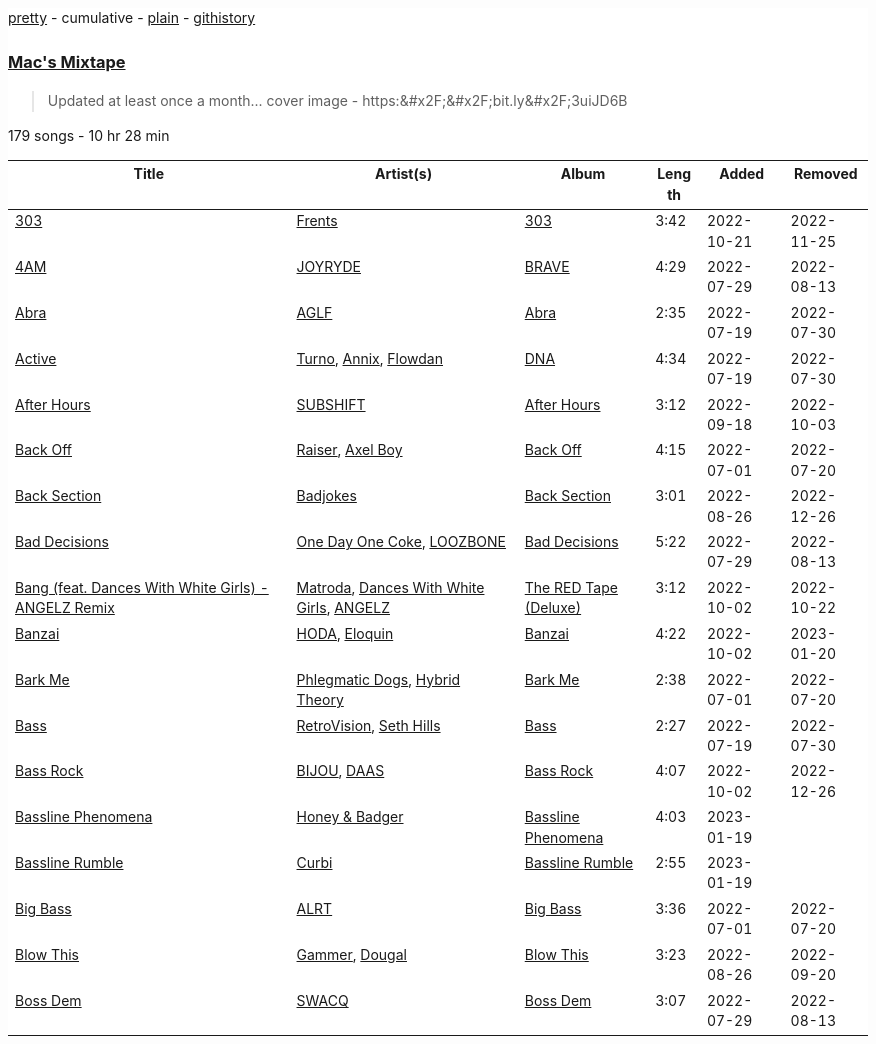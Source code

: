 [pretty](/playlists/pretty/6JPMYu8YxGHBQ2Qv52JRaj.md) - cumulative - [plain](/playlists/plain/6JPMYu8YxGHBQ2Qv52JRaj) - [githistory](https://github.githistory.xyz/mackorone/spotify-playlist-archive/blob/main/playlists/plain/6JPMYu8YxGHBQ2Qv52JRaj)

### [Mac's Mixtape](https://open.spotify.com/playlist/6JPMYu8YxGHBQ2Qv52JRaj)

> Updated at least once a month..\. cover image \- https:&\#x2F;&\#x2F;bit.ly&\#x2F;3uiJD6B

179 songs - 10 hr 28 min

| Title | Artist(s) | Album | Length | Added | Removed |
|---|---|---|---|---|---|
| [303](https://open.spotify.com/track/1WtgcbkJWkOKNBBOSIHURs) | [Frents](https://open.spotify.com/artist/4vc5Jd6VrKpKcsimzyMYFK) | [303](https://open.spotify.com/album/29kh9dk0Uqd1gWhONMuulc) | 3:42 | 2022-10-21 | 2022-11-25 |
| [4AM](https://open.spotify.com/track/47N4xRBjtdqmwmoL3cZXar) | [JOYRYDE](https://open.spotify.com/artist/24neLwyYRyj4ItaGnFeIT0) | [BRAVE](https://open.spotify.com/album/5cIB4XHB34ZpVmaSzzhiOB) | 4:29 | 2022-07-29 | 2022-08-13 |
| [Abra](https://open.spotify.com/track/4DB4uMofaOI0tejIe26XGI) | [AGLF](https://open.spotify.com/artist/6xGwO3Ev8tb2hk8J5N9OdG) | [Abra](https://open.spotify.com/album/73QJDc0XOLeUvA0ZbpoaHH) | 2:35 | 2022-07-19 | 2022-07-30 |
| [Active](https://open.spotify.com/track/2gfn7kbXStWZLzzGJVrVVX) | [Turno](https://open.spotify.com/artist/1TVDml0EOLsjUxBCFzqWes), [Annix](https://open.spotify.com/artist/0llNeW8Q52i2sxV7DsFASR), [Flowdan](https://open.spotify.com/artist/07CimrZi5vs9iEao47TNQ4) | [DNA](https://open.spotify.com/album/34PRqIXi8aFVD7UI0BrA22) | 4:34 | 2022-07-19 | 2022-07-30 |
| [After Hours](https://open.spotify.com/track/1RsPpQPKq3REgPS2reByKR) | [SUBSHIFT](https://open.spotify.com/artist/6oj23vhIuGx4bOqVmQ9oOo) | [After Hours](https://open.spotify.com/album/0xHSBEVtHFggmTWPKLXYtl) | 3:12 | 2022-09-18 | 2022-10-03 |
| [Back Off](https://open.spotify.com/track/1iDMmuWgPsVzosoX5cC2oy) | [Raiser](https://open.spotify.com/artist/5W4votwq5V1cHZpfFhm8Er), [Axel Boy](https://open.spotify.com/artist/4DabGEOrvBxxta0YlaaJpJ) | [Back Off](https://open.spotify.com/album/7IQ1hzoJ7ltY8DSsRaoNQs) | 4:15 | 2022-07-01 | 2022-07-20 |
| [Back Section](https://open.spotify.com/track/5S8fXbHb1pba7hdpLXMizX) | [Badjokes](https://open.spotify.com/artist/4zE0NW3CyaxTBIulekUFMD) | [Back Section](https://open.spotify.com/album/2zZxulsD3qSVWp1neTRE9b) | 3:01 | 2022-08-26 | 2022-12-26 |
| [Bad Decisions](https://open.spotify.com/track/0FD5t2rMV43zz3OFHeaBRN) | [One Day One Coke](https://open.spotify.com/artist/2B7tdyU1J3iiUU3AiKYxaX), [LOOZBONE](https://open.spotify.com/artist/41mgVbCJxhUtr9o9EpRchx) | [Bad Decisions](https://open.spotify.com/album/67Y9ehbdVAj2fonQYr8SFj) | 5:22 | 2022-07-29 | 2022-08-13 |
| [Bang \(feat\. Dances With White Girls\) \- ANGELZ Remix](https://open.spotify.com/track/2CwrfXaGKfIavXNbnZ2mmY) | [Matroda](https://open.spotify.com/artist/45lcbTsX07JWzmTIjcdyBz), [Dances With White Girls](https://open.spotify.com/artist/1XwL3qdo0jPmliKRgxY5TL), [ANGELZ](https://open.spotify.com/artist/7tbMem2T4rnyYKXiUYJPCn) | [The RED Tape \(Deluxe\)](https://open.spotify.com/album/2I1vC9WZCG47pIFi37kmFn) | 3:12 | 2022-10-02 | 2022-10-22 |
| [Banzai](https://open.spotify.com/track/5lERF7OCLtnZthQFVGpENu) | [HODA](https://open.spotify.com/artist/6947jU93LuBHWx7OLAh9gx), [Eloquin](https://open.spotify.com/artist/6tRzzi6vUGERNBRbOkaOa1) | [Banzai](https://open.spotify.com/album/7EJ32w2WaTjkRI4GHHsWtK) | 4:22 | 2022-10-02 | 2023-01-20 |
| [Bark Me](https://open.spotify.com/track/3V9WaNSklacDxsCwnpzhSa) | [Phlegmatic Dogs](https://open.spotify.com/artist/3g5Lhsq7cSJEK39BzKgIUe), [Hybrid Theory](https://open.spotify.com/artist/6KkbKOCoCyCZGaaWggWh9Q) | [Bark Me](https://open.spotify.com/album/4eOzZHTGcw9aG8sn4onB3p) | 2:38 | 2022-07-01 | 2022-07-20 |
| [Bass](https://open.spotify.com/track/6fGgaLADR7gPrQhzsBcL1T) | [RetroVision](https://open.spotify.com/artist/6heMlLFM6RDDHRz99uKMqS), [Seth Hills](https://open.spotify.com/artist/5nFt7a5Du2MkdAr1KniXh7) | [Bass](https://open.spotify.com/album/3oR4vO4GABm5m4RcP3bpVM) | 2:27 | 2022-07-19 | 2022-07-30 |
| [Bass Rock](https://open.spotify.com/track/1vnckvQ8CQZhBvGHERGbpp) | [BIJOU](https://open.spotify.com/artist/3abRKajGbb3kLMy9AWzfMA), [DAAS](https://open.spotify.com/artist/4k4EUlHSVHGzPHfVjWLIPX) | [Bass Rock](https://open.spotify.com/album/2vjFnkntnIao1QvgZYL1Mn) | 4:07 | 2022-10-02 | 2022-12-26 |
| [Bassline Phenomena](https://open.spotify.com/track/4Bt3hOOoxEzjOM3crYro4O) | [Honey & Badger](https://open.spotify.com/artist/5R5qNSYFn04J9jF8UnmYbK) | [Bassline Phenomena](https://open.spotify.com/album/64fSyVklb0r3Xn0EuezI8A) | 4:03 | 2023-01-19 |  |
| [Bassline Rumble](https://open.spotify.com/track/2D5LwVpW4D8BhEHjWGxofw) | [Curbi](https://open.spotify.com/artist/2XiiUuK68XNdHaHOAF5hnT) | [Bassline Rumble](https://open.spotify.com/album/2bsD1DwoXBIWh8XAjJLCwY) | 2:55 | 2023-01-19 |  |
| [Big Bass](https://open.spotify.com/track/0cZNioy7IGLvLrqqI2JW3z) | [ALRT](https://open.spotify.com/artist/4XH5qVwKcWRS0Z6tr85exf) | [Big Bass](https://open.spotify.com/album/33sw4PIhpTASRA9mIEI63j) | 3:36 | 2022-07-01 | 2022-07-20 |
| [Blow This](https://open.spotify.com/track/4grXqq0s4JUHY4fuSGxN4V) | [Gammer](https://open.spotify.com/artist/5nd7jnne7zbsV2J5jBKNOY), [Dougal](https://open.spotify.com/artist/4Dn8TwLoOeWtznIg0LLWFL) | [Blow This](https://open.spotify.com/album/2CNfJr7WuQOI5SDGzvIbol) | 3:23 | 2022-08-26 | 2022-09-20 |
| [Boss Dem](https://open.spotify.com/track/1Rf7f2p51G0gSBKRLV2rrB) | [SWACQ](https://open.spotify.com/artist/45UHclgIcRavRoRa2MET5i) | [Boss Dem](https://open.spotify.com/album/2fYXEW1O5JR0nmenzZkQGj) | 3:07 | 2022-07-29 | 2022-08-13 |